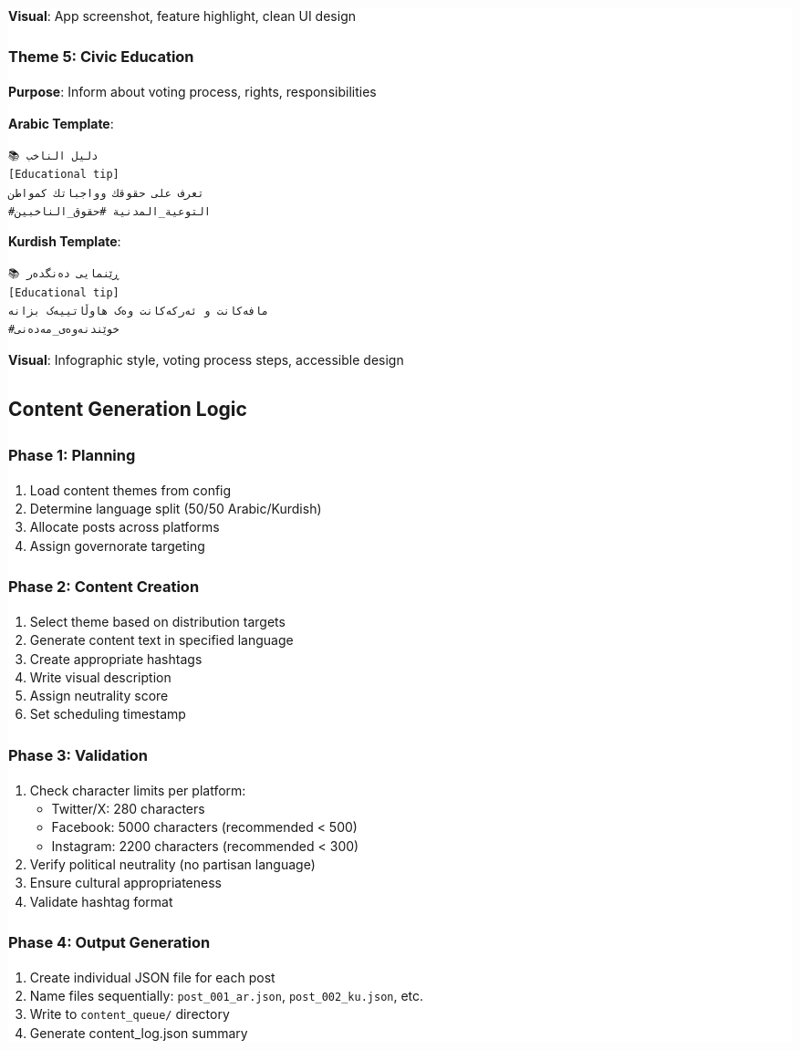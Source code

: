 **Visual**: App screenshot, feature highlight, clean UI design

### Theme 5: Civic Education
**Purpose**: Inform about voting process, rights, responsibilities

**Arabic Template**:
```
📚 دليل الناخب
[Educational tip]
تعرف على حقوقك وواجباتك كمواطن
#التوعية_المدنية #حقوق_الناخبين
```

**Kurdish Template**:
```
📚 ڕێنمایی دەنگدەر
[Educational tip]
مافەکانت و ئەرکەکانت وەک هاوڵاتییەک بزانە
#خوێندنەوەی_مەدەنی
```

**Visual**: Infographic style, voting process steps, accessible design

## Content Generation Logic

### Phase 1: Planning
1. Load content themes from config
2. Determine language split (50/50 Arabic/Kurdish)
3. Allocate posts across platforms
4. Assign governorate targeting

### Phase 2: Content Creation
1. Select theme based on distribution targets
2. Generate content text in specified language
3. Create appropriate hashtags
4. Write visual description
5. Assign neutrality score
6. Set scheduling timestamp

### Phase 3: Validation
1. Check character limits per platform:
   - Twitter/X: 280 characters
   - Facebook: 5000 characters (recommended < 500)
   - Instagram: 2200 characters (recommended < 300)
2. Verify political neutrality (no partisan language)
3. Ensure cultural appropriateness
4. Validate hashtag format

### Phase 4: Output Generation
1. Create individual JSON file for each post
2. Name files sequentially: `post_001_ar.json`, `post_002_ku.json`, etc.
3. Write to `content_queue/` directory
4. Generate content_log.json summary
